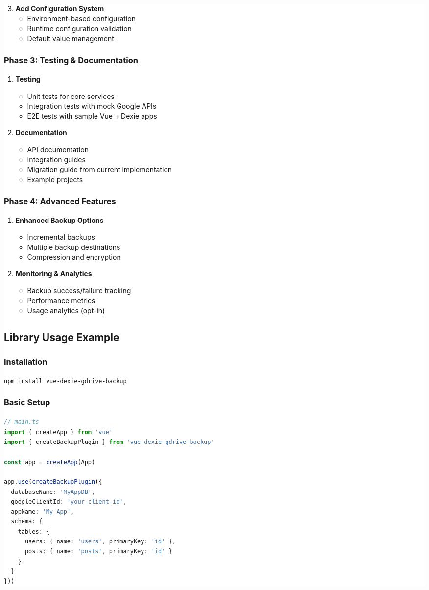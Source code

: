 3. **Add Configuration System**
   - Environment-based configuration
   - Runtime configuration validation
   - Default value management

### Phase 3: Testing & Documentation
1. **Testing**
   - Unit tests for core services
   - Integration tests with mock Google APIs
   - E2E tests with sample Vue + Dexie apps

2. **Documentation**
   - API documentation
   - Integration guides
   - Migration guide from current implementation
   - Example projects

### Phase 4: Advanced Features
1. **Enhanced Backup Options**
   - Incremental backups
   - Multiple backup destinations
   - Compression and encryption

2. **Monitoring & Analytics**
   - Backup success/failure tracking
   - Performance metrics
   - Usage analytics (opt-in)

## Library Usage Example

### Installation
```bash
npm install vue-dexie-gdrive-backup
```

### Basic Setup
```typescript
// main.ts
import { createApp } from 'vue'
import { createBackupPlugin } from 'vue-dexie-gdrive-backup'

const app = createApp(App)

app.use(createBackupPlugin({
  databaseName: 'MyAppDB',
  googleClientId: 'your-client-id',
  appName: 'My App',
  schema: {
    tables: {
      users: { name: 'users', primaryKey: 'id' },
      posts: { name: 'posts', primaryKey: 'id' }
    }
  }
}))
```
